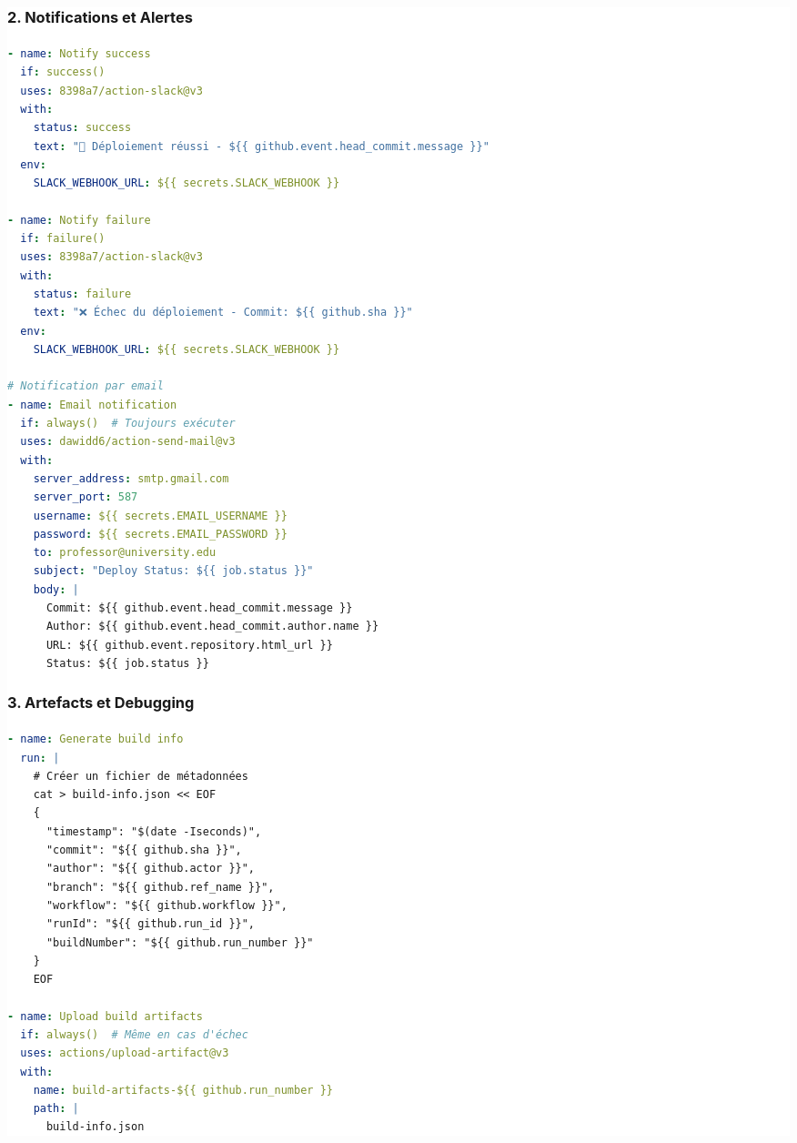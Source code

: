 ### **2. Notifications et Alertes**

```yaml
- name: Notify success
  if: success()
  uses: 8398a7/action-slack@v3
  with:
    status: success
    text: "🎉 Déploiement réussi - ${{ github.event.head_commit.message }}"
  env:
    SLACK_WEBHOOK_URL: ${{ secrets.SLACK_WEBHOOK }}

- name: Notify failure  
  if: failure()
  uses: 8398a7/action-slack@v3
  with:
    status: failure
    text: "❌ Échec du déploiement - Commit: ${{ github.sha }}"
  env:
    SLACK_WEBHOOK_URL: ${{ secrets.SLACK_WEBHOOK }}

# Notification par email
- name: Email notification
  if: always()  # Toujours exécuter
  uses: dawidd6/action-send-mail@v3
  with:
    server_address: smtp.gmail.com
    server_port: 587
    username: ${{ secrets.EMAIL_USERNAME }}
    password: ${{ secrets.EMAIL_PASSWORD }}
    to: professor@university.edu
    subject: "Deploy Status: ${{ job.status }}"
    body: |
      Commit: ${{ github.event.head_commit.message }}
      Author: ${{ github.event.head_commit.author.name }}
      URL: ${{ github.event.repository.html_url }}
      Status: ${{ job.status }}
```

### **3. Artefacts et Debugging**

```yaml
- name: Generate build info
  run: |
    # Créer un fichier de métadonnées
    cat > build-info.json << EOF
    {
      "timestamp": "$(date -Iseconds)",
      "commit": "${{ github.sha }}",
      "author": "${{ github.actor }}",
      "branch": "${{ github.ref_name }}",
      "workflow": "${{ github.workflow }}",
      "runId": "${{ github.run_id }}",
      "buildNumber": "${{ github.run_number }}"
    }
    EOF

- name: Upload build artifacts
  if: always()  # Même en cas d'échec
  uses: actions/upload-artifact@v3
  with:
    name: build-artifacts-${{ github.run_number }}
    path: |
      build-info.json
```